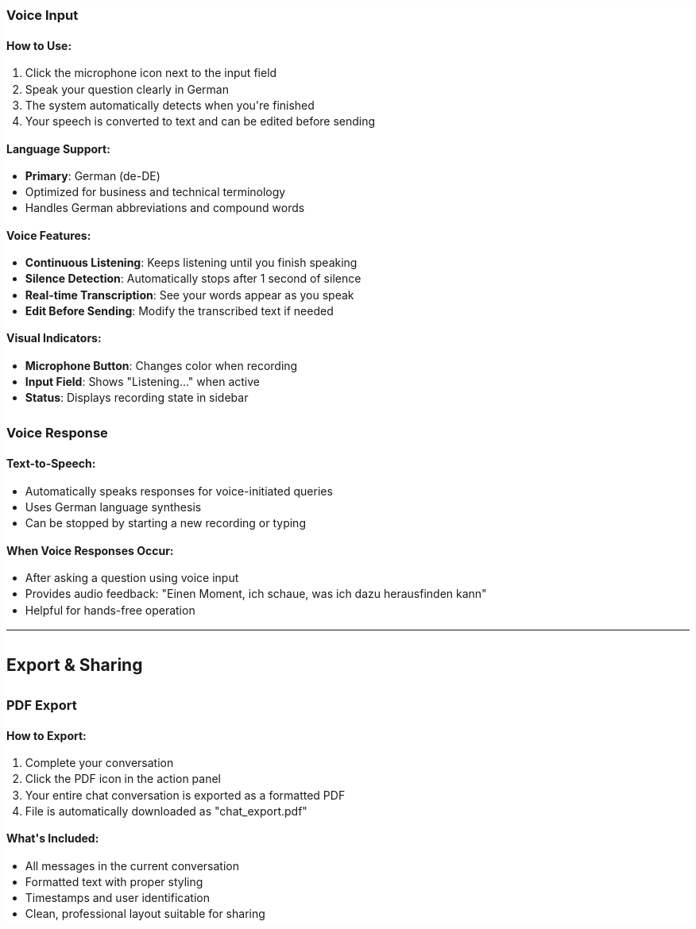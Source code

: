 ### Voice Input

**How to Use:**
1. Click the microphone icon next to the input field
2. Speak your question clearly in German
3. The system automatically detects when you're finished
4. Your speech is converted to text and can be edited before sending

**Language Support:**
- **Primary**: German (de-DE)
- Optimized for business and technical terminology
- Handles German abbreviations and compound words

**Voice Features:**
- **Continuous Listening**: Keeps listening until you finish speaking
- **Silence Detection**: Automatically stops after 1 second of silence
- **Real-time Transcription**: See your words appear as you speak
- **Edit Before Sending**: Modify the transcribed text if needed

**Visual Indicators:**
- **Microphone Button**: Changes color when recording
- **Input Field**: Shows "Listening..." when active
- **Status**: Displays recording state in sidebar

### Voice Response

**Text-to-Speech:**
- Automatically speaks responses for voice-initiated queries
- Uses German language synthesis
- Can be stopped by starting a new recording or typing

**When Voice Responses Occur:**
- After asking a question using voice input
- Provides audio feedback: "Einen Moment, ich schaue, was ich dazu herausfinden kann"
- Helpful for hands-free operation

---

## Export & Sharing

### PDF Export

**How to Export:**
1. Complete your conversation
2. Click the PDF icon in the action panel
3. Your entire chat conversation is exported as a formatted PDF
4. File is automatically downloaded as "chat_export.pdf"

**What's Included:**
- All messages in the current conversation
- Formatted text with proper styling
- Timestamps and user identification
- Clean, professional layout suitable for sharing
